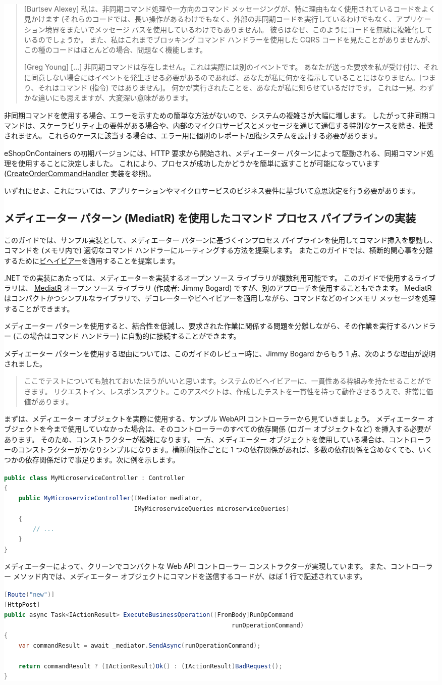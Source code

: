> \[Burtsev Alexey\] 私は、非同期コマンド処理や一方向のコマンド メッセージングが、特に理由もなく使用されているコードをよく見かけます (それらのコードでは、長い操作があるわけでもなく、外部の非同期コードを実行しているわけでもなく、アプリケーション境界をまたいでメッセージ バスを使用しているわけでもありません)。 彼らはなぜ、このようにコードを無駄に複雑化しているのでしょうか。 また、私はこれまでブロッキング コマンド ハンドラーを使用した CQRS コードを見たことがありませんが、この種のコードはほとんどの場合、問題なく機能します。
>
> \[Greg Young\] \[...\] 非同期コマンドは存在しません。これは実際には別のイベントです。 あなたが送った要求を私が受け付け、それに同意しない場合にはイベントを発生させる必要があるのであれば、あなたが私に何かを指示していることにはなりません。\[つまり、それはコマンド (指令) ではありません\]。 何かが実行されたことを、あなたが私に知らせているだけです。 これは一見、わずかな違いにも思えますが、大変深い意味があります。

非同期コマンドを使用する場合、エラーを示すための簡単な方法がないので、システムの複雑さが大幅に増します。 したがって非同期コマンドは、スケーラビリティ上の要件がある場合や、内部のマイクロサービスとメッセージを通じて通信する特別なケースを除き、推奨されません。 これらのケースに該当する場合は、エラー用に個別のレポート/回復システムを設計する必要があります。

eShopOnContainers の初期バージョンには、HTTP 要求から開始され、メディエーター パターンによって駆動される、同期コマンド処理を使用することに決定しました。 これにより、プロセスが成功したかどうかを簡単に返すことが可能になっています ([CreateOrderCommandHandler](https://github.com/dotnet-architecture/eShopOnContainers/blob/netcore1.1/src/Services/Ordering/Ordering.API/Application/Commands/CreateOrderCommandHandler.cs) 実装を参照)。

いずれにせよ、これについては、アプリケーションやマイクロサービスのビジネス要件に基づいて意思決定を行う必要があります。

## <a name="implement-the-command-process-pipeline-with-a-mediator-pattern-mediatr"></a>メディエーター パターン (MediatR) を使用したコマンド プロセス パイプラインの実装

このガイドでは、サンプル実装として、メディエーター パターンに基づくインプロセス パイプラインを使用してコマンド挿入を駆動し、コマンドを (メモリ内で) 適切なコマンド ハンドラーにルーティングする方法を提案します。 またこのガイドでは、横断的関心事を分離するために[ビヘイビアー](https://github.com/jbogard/MediatR/wiki/Behaviors)を適用することを提案します。

.NET での実装にあたっては、メディエーターを実装するオープン ソース ライブラリが複数利用可能です。 このガイドで使用するライブラリは、 [MediatR](https://github.com/jbogard/MediatR) オープン ソース ライブラリ (作成者: Jimmy Bogard) ですが、別のアプローチを使用することもできます。 MediatR はコンパクトかつシンプルなライブラリで、デコレーターやビヘイビアーを適用しながら、コマンドなどのインメモリ メッセージを処理することができます。

メディエーター パターンを使用すると、結合性を低減し、要求された作業に関係する問題を分離しながら、その作業を実行するハンドラー (この場合はコマンド ハンドラー) に自動的に接続することができます。

メディエーター パターンを使用する理由については、このガイドのレビュー時に、Jimmy Bogard からもう 1 点、次のような理由が説明されました。

> ここでテストについても触れておいたほうがいいと思います。システムのビヘイビアーに、一貫性ある枠組みを持たせることができます。 リクエストイン、レスポンスアウト。このアスペクトは、作成したテストを一貫性を持って動作させるうえで、非常に価値があります。

まずは、メディエーター オブジェクトを実際に使用する、サンプル WebAPI コントローラーから見ていきましょう。 メディエーター オブジェクトを今まで使用していなかった場合は、そのコントローラーのすべての依存関係 (ロガー オブジェクトなど) を挿入する必要があります。 そのため、コンストラクターが複雑になります。 一方、メディエーター オブジェクトを使用している場合は、コントローラーのコンストラクターがかなりシンプルになります。横断的操作ごとに 1 つの依存関係があれば、多数の依存関係を含めなくても、いくつかの依存関係だけで事足ります。次に例を示します。

```csharp
public class MyMicroserviceController : Controller
{
    public MyMicroserviceController(IMediator mediator,
                                    IMyMicroserviceQueries microserviceQueries)
    {
        // ...
    }
}
```

メディエーターによって、クリーンでコンパクトな Web API コントローラー コンストラクターが実現しています。 また、コントローラー メソッド内では、メディエーター オブジェクトにコマンドを送信するコードが、ほぼ 1 行で記述されています。

```csharp
[Route("new")]
[HttpPost]
public async Task<IActionResult> ExecuteBusinessOperation([FromBody]RunOpCommand
                                                               runOperationCommand)
{
    var commandResult = await _mediator.SendAsync(runOperationCommand);

    return commandResult ? (IActionResult)Ok() : (IActionResult)BadRequest();
}
```
